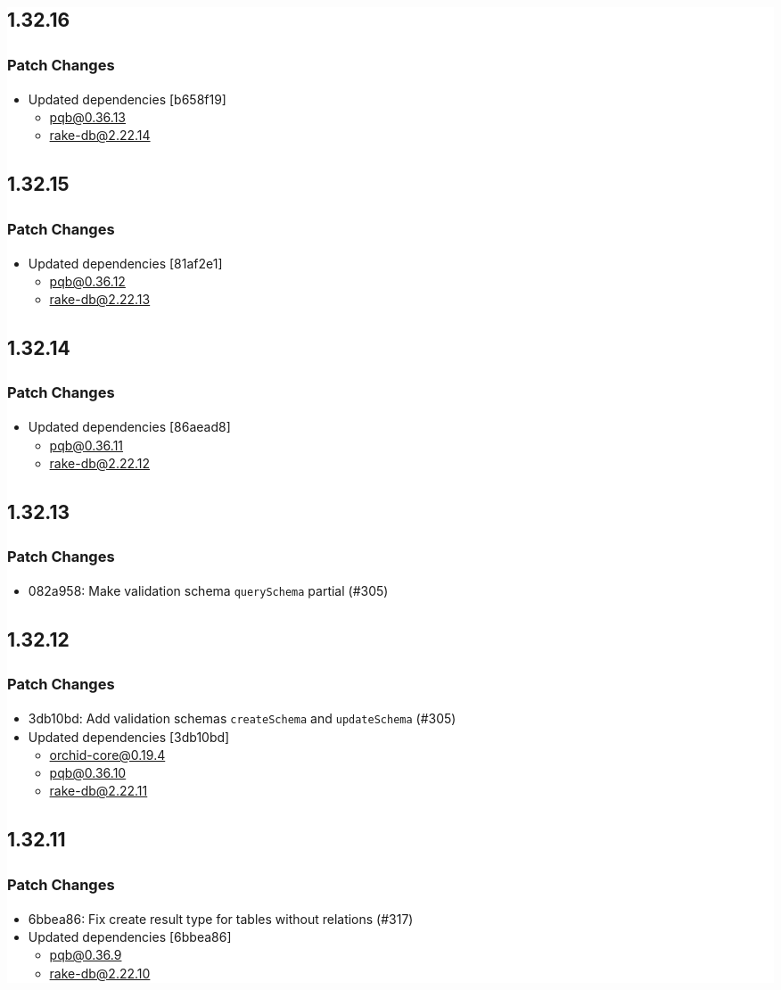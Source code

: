 ## 1.32.16

### Patch Changes

- Updated dependencies [b658f19]
  - pqb@0.36.13
  - rake-db@2.22.14

## 1.32.15

### Patch Changes

- Updated dependencies [81af2e1]
  - pqb@0.36.12
  - rake-db@2.22.13

## 1.32.14

### Patch Changes

- Updated dependencies [86aead8]
  - pqb@0.36.11
  - rake-db@2.22.12

## 1.32.13

### Patch Changes

- 082a958: Make validation schema `querySchema` partial (#305)

## 1.32.12

### Patch Changes

- 3db10bd: Add validation schemas `createSchema` and `updateSchema` (#305)
- Updated dependencies [3db10bd]
  - orchid-core@0.19.4
  - pqb@0.36.10
  - rake-db@2.22.11

## 1.32.11

### Patch Changes

- 6bbea86: Fix create result type for tables without relations (#317)
- Updated dependencies [6bbea86]
  - pqb@0.36.9
  - rake-db@2.22.10
